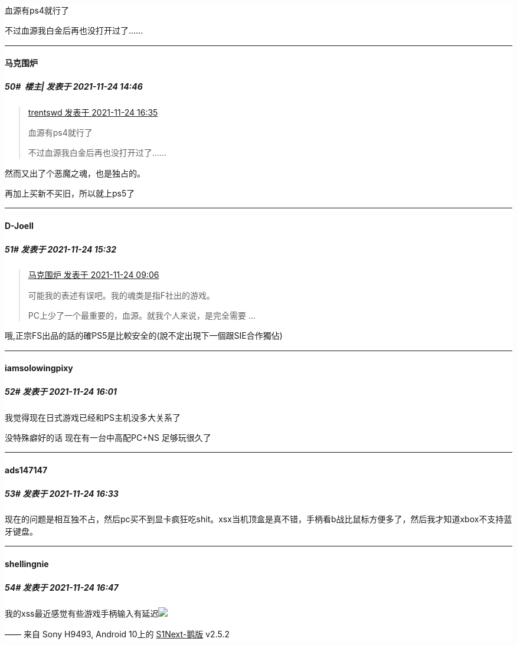 血源有ps4就行了

不过血源我白金后再也没打开过了……

*****

####  马克围炉  
##### 50#         楼主| 发表于 2021-11-24 14:46

<blockquote><a href="httphttps://bbs.saraba1st.com/2b/forum.php?mod=redirect&amp;goto=findpost&amp;pid=53679701&amp;ptid=2039072" target="_blank">trentswd 发表于 2021-11-24 16:35</a>

血源有ps4就行了

不过血源我白金后再也没打开过了……</blockquote>
然而又出了个恶魔之魂，也是独占的。

再加上买新不买旧，所以就上ps5了

*****

####  D-JoeII  
##### 51#       发表于 2021-11-24 15:32

<blockquote><a href="httphttps://bbs.saraba1st.com/2b/forum.php?mod=redirect&amp;goto=findpost&amp;pid=53674838&amp;ptid=2039072" target="_blank">马克围炉 发表于 2021-11-24 09:06</a>

可能我的表述有误吧。我的魂类是指F社出的游戏。

PC上少了一个最重要的，血源。就我个人来说，是完全需要 ...</blockquote>
哦,正宗FS出品的話的確PS5是比較安全的(說不定出現下一個跟SIE合作獨佔)

*****

####  iamsolowingpixy  
##### 52#       发表于 2021-11-24 16:01

我觉得现在日式游戏已经和PS主机没多大关系了 

没特殊癖好的话 现在有一台中高配PC+NS 足够玩很久了

*****

####  ads147147  
##### 53#       发表于 2021-11-24 16:33

现在的问题是相互独不占，然后pc买不到显卡疯狂吃shit。xsx当机顶盒是真不错，手柄看b战比鼠标方便多了，然后我才知道xbox不支持蓝牙键盘。

*****

####  shellingnie  
##### 54#       发表于 2021-11-24 16:47

我的xss最近感觉有些游戏手柄输入有延迟<img src="https://static.saraba1st.com/image/smiley/face2017/001.png" referrerpolicy="no-referrer">

—— 来自 Sony H9493, Android 10上的 [S1Next-鹅版](https://github.com/ykrank/S1-Next/releases) v2.5.2
